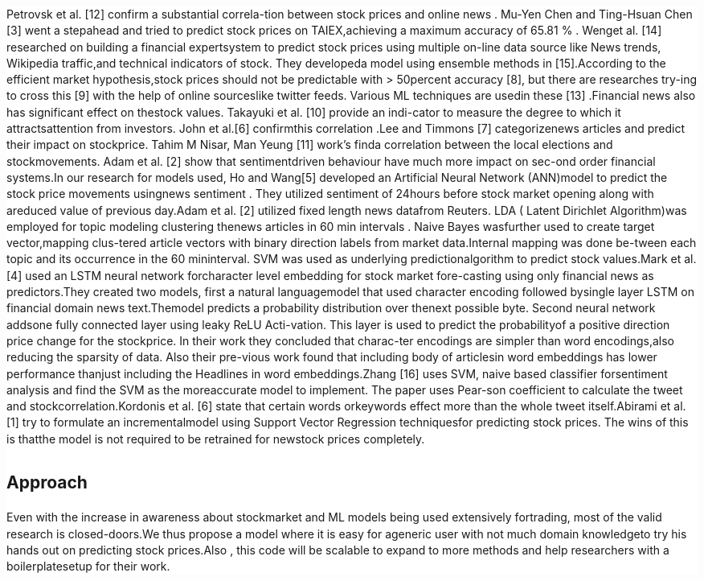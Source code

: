 Petrovsk et al. [12] confirm a substantial correla-tion between stock prices and online news . Mu-Yen Chen and Ting-Hsuan Chen [3] went a stepahead and tried to predict stock prices on TAIEX,achieving a maximum accuracy of 65.81 % . Wenget al. [14] researched on building a financial expertsystem to predict stock prices using multiple on-line data source like News trends, Wikipedia traffic,and technical indicators of stock. They developeda model using ensemble methods in [15].According to the efficient market hypothesis,stock prices should not be predictable with > 50percent accuracy [8], but there are researches try-ing to cross this [9] with the help of online sourceslike twitter feeds. Various ML techniques are usedin these [13] .Financial news also has significant effect on thestock values. Takayuki et al. [10] provide an indi-cator to measure the degree to which it attractsattention from investors. John et al.[6] confirmthis correlation .Lee and Timmons [7] categorizenews articles and predict their impact on stockprice. Tahim M Nisar, Man Yeung [11] work’s finda correlation between the local elections and stockmovements. Adam et al. [2] show that sentimentdriven behaviour have much more impact on sec-ond order financial systems.In our research for models used, Ho and Wang[5] developed an Artificial Neural Network (ANN)model to predict the stock price movements usingnews sentiment . They utilized sentiment of 24hours before stock market opening along with areduced value of previous day.Adam et al. [2] utilized fixed length news datafrom Reuters. LDA ( Latent Dirichlet Algorithm)was employed for topic modeling clustering thenews articles in 60 min intervals . Naive Bayes wasfurther used to create target vector,mapping clus-tered article vectors with binary direction labels from market data.Internal mapping was done be-tween each topic and its occurrence in the 60 mininterval. SVM was used as underlying predictionalgorithm to predict stock values.Mark et al. [4] used an LSTM neural network forcharacter level embedding for stock market fore-casting using only financial news as predictors.They created two models, first a natural languagemodel that used character encoding followed bysingle layer LSTM on financial domain news text.Themodel predicts a probability distribution over thenext possible byte. Second neural network addsone fully connected layer using leaky ReLU Acti-vation. This layer is used to predict the probabilityof a positive direction price change for the stockprice. In their work they concluded that charac-ter encodings are simpler than word encodings,also reducing the sparsity of data. Also their pre-vious work found that including body of articlesin word embeddings has lower performance thanjust including the Headlines in word embeddings.Zhang [16] uses SVM, naive based classifier forsentiment analysis and find the SVM as the moreaccurate model to implement. The paper uses Pear-son coefficient to calculate the tweet and stockcorrelation.Kordonis et al. [6] state that certain words orkeywords effect more than the whole tweet itself.Abirami et al. [1] try to formulate an incrementalmodel using Support Vector Regression techniquesfor predicting stock prices. The wins of this is thatthe model is not required to be retrained for newstock prices completely.


## Approach

Even with the increase in awareness about stockmarket and ML models being used extensively fortrading, most of the valid research is closed-doors.We thus propose a model where it is easy for ageneric user with not much domain knowledgeto try his hands out on predicting stock prices.Also , this code will be scalable to expand to more methods and help researchers with a boilerplatesetup for their work.

<center>